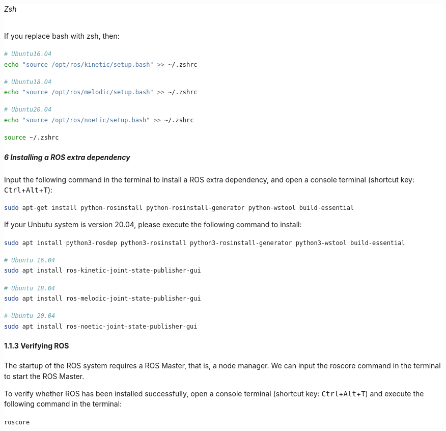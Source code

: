 ###### Zsh

If you replace bash with zsh, then:

```bash
# Ubuntu16.04
echo "source /opt/ros/kinetic/setup.bash" >> ~/.zshrc 
```
```bash
# Ubuntu18.04
echo "source /opt/ros/melodic/setup.bash" >> ~/.zshrc
```
```bash
# Ubuntu20.04
echo "source /opt/ros/noetic/setup.bash" >> ~/.zshrc 
```
```bash
source ~/.zshrc
```

##### 6 Installing a ROS extra dependency

Input the following command in the terminal to install a ROS extra dependency, and open a console terminal (shortcut key: <kbd>Ctrl</kbd>+<kbd>Alt</kbd>+<kbd>T</kbd>):

```bash
sudo apt-get install python-rosinstall python-rosinstall-generator python-wstool build-essential
```

If your Unbutu system is version 20.04, please execute the following command to install:

```bash
sudo apt install python3-rosdep python3-rosinstall python3-rosinstall-generator python3-wstool build-essential
```

```bash
# Ubuntu 16.04
sudo apt install ros-kinetic-joint-state-publisher-gui 
```
```bash
# Ubuntu 18.04 
sudo apt install ros-melodic-joint-state-publisher-gui 
```
```bash
# Ubuntu 20.04 
sudo apt install ros-noetic-joint-state-publisher-gui   
```


#### 1.1.3 Verifying ROS

The startup of the ROS system requires a ROS Master, that is, a node manager. We can input the roscore command in the terminal to start the ROS Master.

To verify whether ROS has been installed successfully, open a console terminal (shortcut key: <kbd>Ctrl</kbd>+<kbd>Alt</kbd>+<kbd>T</kbd>) and execute the following command in the terminal:

```bash
roscore
```
